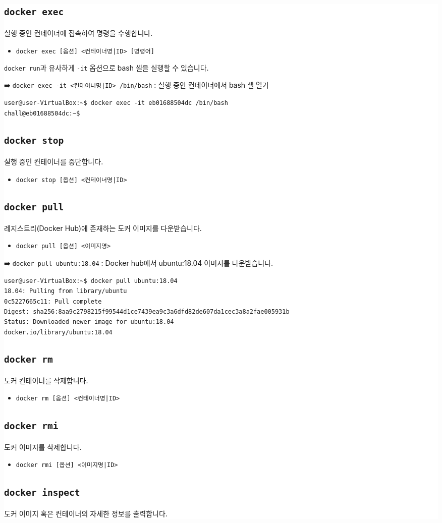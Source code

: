 ## `docker exec`

실행 중인 컨테이너에 접속하여 명령을 수행합니다.

- `docker exec [옵션] <컨테이너명|ID> [명령어]`
    

`docker run`과 유사하게 `-it` 옵션으로 bash 셸을 실행할 수 있습니다.

➡️ `docker exec -it <컨테이너명|ID> /bin/bash` : 실행 중인 컨테이너에서 bash 셸 열기
```shell
user@user-VirtualBox:~$ docker exec -it eb01688504dc /bin/bash
chall@eb01688504dc:~$ 
```

## `docker stop`

실행 중인 컨테이너를 중단합니다.

- `docker stop [옵션] <컨테이너명|ID>`

## `docker pull`

레지스트리(Docker Hub)에 존재하는 도커 이미지를 다운받습니다.

- `docker pull [옵션] <이미지명>`
    

➡️ `docker pull ubuntu:18.04` : Docker hub에서 ubuntu:18.04 이미지를 다운받습니다.
```shell
user@user-VirtualBox:~$ docker pull ubuntu:18.04
18.04: Pulling from library/ubuntu
0c5227665c11: Pull complete 
Digest: sha256:8aa9c2798215f99544d1ce7439ea9c3a6dfd82de607da1cec3a8a2fae005931b
Status: Downloaded newer image for ubuntu:18.04
docker.io/library/ubuntu:18.04
```

## `docker rm`

도커 컨테이너를 삭제합니다.

- `docker rm [옵션] <컨테이너명|ID>`
    

## `docker rmi`

도커 이미지를 삭제합니다.

- `docker rmi [옵션] <이미지명|ID>`
    

## `docker inspect`

도커 이미지 혹은 컨테이너의 자세한 정보를 출력합니다.
